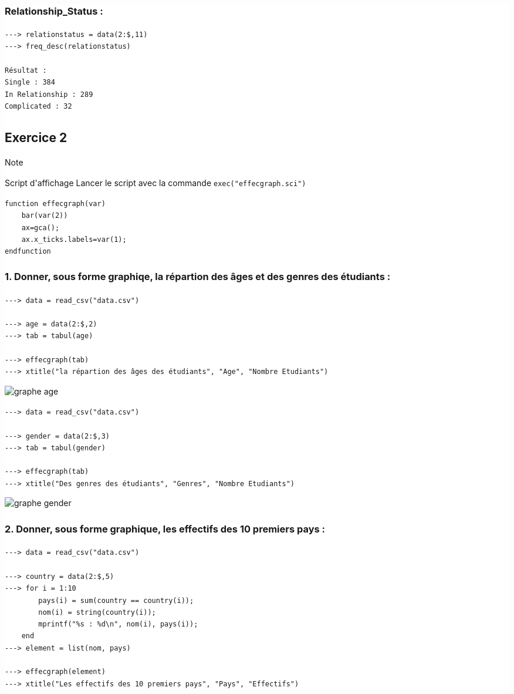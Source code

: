 ### **Relationship_Status :**
```
---> relationstatus = data(2:$,11)
---> freq_desc(relationstatus)

Résultat :
Single : 384
In Relationship : 289
Complicated : 32
```

## Exercice 2
> [!NOTE]
> Script d'affichage
> Lancer le script avec la commande `exec("effecgraph.sci")`
```
function effecgraph(var)
    bar(var(2))
    ax=gca();
    ax.x_ticks.labels=var(1);
endfunction
```

### 1. **Donner, sous forme graphiqe, la répartion des âges et des genres des étudiants :** 
```
---> data = read_csv("data.csv")

---> age = data(2:$,2)
---> tab = tabul(age)

---> effecgraph(tab)
---> xtitle("la répartion des âges des étudiants", "Age", "Nombre Etudiants")
```
![graphe age](/Image/premier.png)
```
---> data = read_csv("data.csv")

---> gender = data(2:$,3)
---> tab = tabul(gender)

---> effecgraph(tab)
---> xtitle("Des genres des étudiants", "Genres", "Nombre Etudiants")
```
![graphe gender](/Image/premier2.png)
### 2. **Donner, sous forme graphique, les effectifs des 10 premiers pays :** 
```
---> data = read_csv("data.csv")

---> country = data(2:$,5)
---> for i = 1:10
        pays(i) = sum(country == country(i));
        nom(i) = string(country(i));
        mprintf("%s : %d\n", nom(i), pays(i));
    end
---> element = list(nom, pays)

---> effecgraph(element)
---> xtitle("Les effectifs des 10 premiers pays", "Pays", "Effectifs")
```